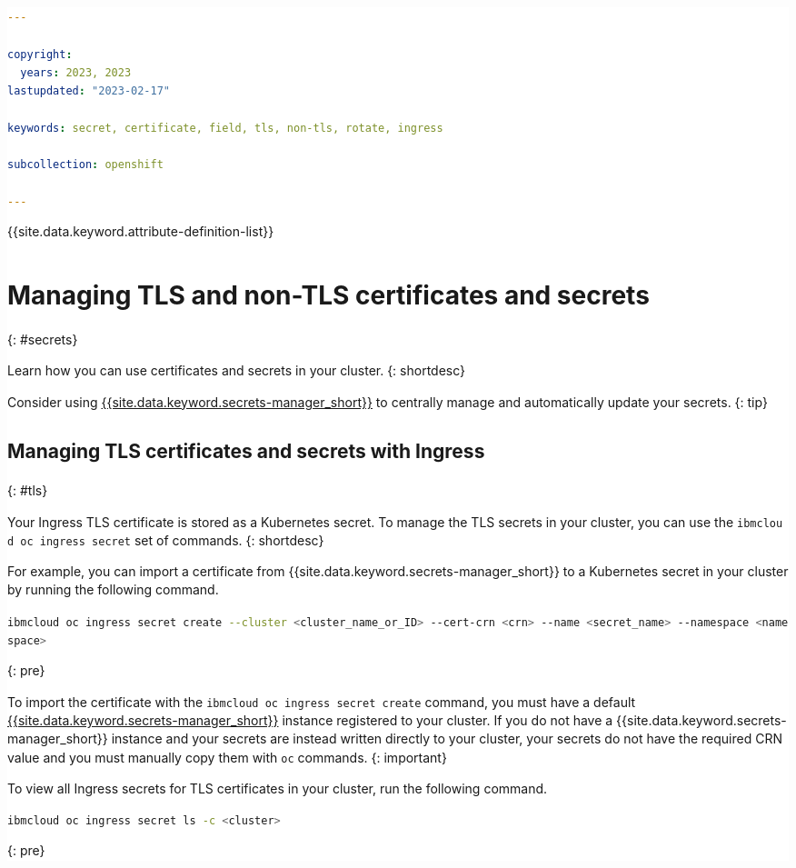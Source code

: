 ```yaml
---

copyright:
  years: 2023, 2023
lastupdated: "2023-02-17"

keywords: secret, certificate, field, tls, non-tls, rotate, ingress

subcollection: openshift

---
```


{{site.data.keyword.attribute-definition-list}}


# Managing TLS and non-TLS certificates and secrets
{: #secrets}

Learn how you can use certificates and secrets in your cluster. 
{: shortdesc}

Consider using [{{site.data.keyword.secrets-manager_short}}](/docs/openshift?topic=openshift-secrets-mgr) to centrally manage and automatically update your secrets. 
{: tip}

## Managing TLS certificates and secrets with Ingress
{: #tls}

Your Ingress TLS certificate is stored as a Kubernetes secret. To manage the TLS secrets in your cluster, you can use the `ibmcloud oc ingress secret` set of commands. 
{: shortdesc}

For example, you can import a certificate from {{site.data.keyword.secrets-manager_short}} to a Kubernetes secret in your cluster by running the following command.

```sh
ibmcloud oc ingress secret create --cluster <cluster_name_or_ID> --cert-crn <crn> --name <secret_name> --namespace <namespace>
```
{: pre}

To import the certificate with the `ibmcloud oc ingress secret create` command, you must have a default [{{site.data.keyword.secrets-manager_short}}](/docs/openshift?topic=openshift-secrets-mgr) instance registered to your cluster. If you do not have a {{site.data.keyword.secrets-manager_short}} instance and your secrets are instead written directly to your cluster, your secrets do not have the required CRN value and you must manually copy them with `oc` commands. 
{: important}

To view all Ingress secrets for TLS certificates in your cluster, run the following command.

```sh
ibmcloud oc ingress secret ls -c <cluster>
```
{: pre}

